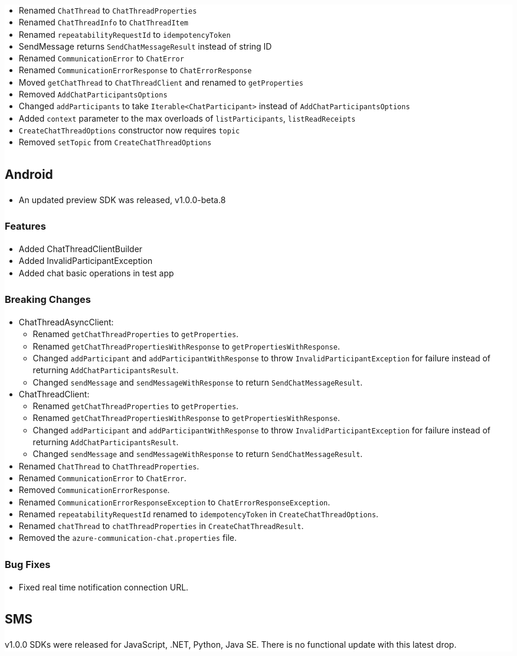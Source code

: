 - Renamed `ChatThread` to `ChatThreadProperties`
- Renamed `ChatThreadInfo` to `ChatThreadItem`
- Renamed `repeatabilityRequestId` to `idempotencyToken`
- SendMessage returns `SendChatMessageResult` instead of string ID
- Renamed `CommunicationError` to `ChatError`
- Renamed `CommunicationErrorResponse` to `ChatErrorResponse`
- Moved `getChatThread` to `ChatThreadClient` and renamed to `getProperties`
- Removed `AddChatParticipantsOptions`
- Changed `addParticipants` to take `Iterable<ChatParticipant>` instead of `AddChatParticipantsOptions`
- Added `context` parameter to the max overloads of `listParticipants`, `listReadReceipts`
- `CreateChatThreadOptions` constructor now requires `topic`
- Removed `setTopic` from `CreateChatThreadOptions`

## Android

- An updated preview SDK was released, v1.0.0-beta.8

### Features
- Added ChatThreadClientBuilder
- Added InvalidParticipantException
- Added chat basic operations in test app 

### Breaking Changes
- ChatThreadAsyncClient:
    - Renamed `getChatThreadProperties` to `getProperties`.
    - Renamed `getChatThreadPropertiesWithResponse` to `getPropertiesWithResponse`.
    - Changed `addParticipant` and `addParticipantWithResponse` to throw `InvalidParticipantException` for failure instead of returning `AddChatParticipantsResult`.
    - Changed `sendMessage` and `sendMessageWithResponse` to return `SendChatMessageResult`.
- ChatThreadClient:
    - Renamed `getChatThreadProperties` to `getProperties`.
    - Renamed `getChatThreadPropertiesWithResponse` to `getPropertiesWithResponse`.
    - Changed `addParticipant` and `addParticipantWithResponse` to throw `InvalidParticipantException` for failure instead of returning `AddChatParticipantsResult`.
    - Changed `sendMessage` and `sendMessageWithResponse` to return `SendChatMessageResult`.
- Renamed `ChatThread` to `ChatThreadProperties`.
- Renamed `CommunicationError` to `ChatError`.
- Removed `CommunicationErrorResponse`.
- Renamed `CommunicationErrorResponseException` to `ChatErrorResponseException`.
- Renamed `repeatabilityRequestId` renamed to `idempotencyToken` in `CreateChatThreadOptions`. 
- Renamed `chatThread` to `chatThreadProperties` in `CreateChatThreadResult`.
- Removed the `azure-communication-chat.properties` file.

### Bug Fixes
- Fixed real time notification connection URL.

## SMS
v1.0.0 SDKs were released for JavaScript, .NET, Python, Java SE. There is no functional update with this latest drop. 
